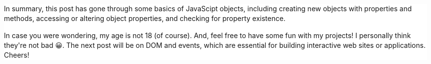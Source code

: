 
<p class="final-paragraph"> In summary, this post has gone through some basics of JavaScipt objects, including creating new objects with properties and methods, accessing or altering object properties, and checking for property existence. <p>

In case you were wondering, my age is not 18 (of course). And, feel free to have some fun with my projects! I personally think they're not bad 😀. The next post will be on DOM and events, which are essential for building interactive web sites or applications. Cheers! 
